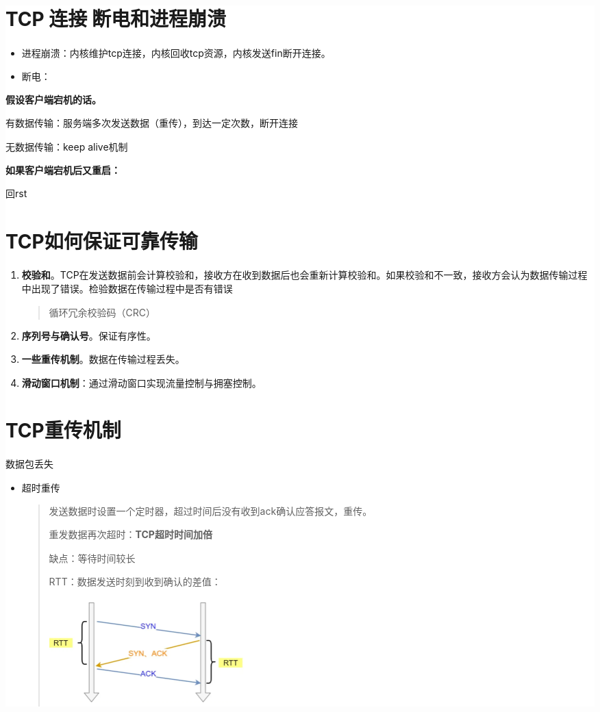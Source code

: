 # TCP 连接 断电和进程崩溃

- 进程崩溃：内核维护tcp连接，内核回收tcp资源，内核发送fin断开连接。

- 断电：

**假设客户端宕机的话。**

有数据传输：服务端多次发送数据（重传），到达一定次数，断开连接

无数据传输：keep alive机制

**如果客户端宕机后又重启：**

回rst



# TCP如何保证可靠传输

1. **校验和**。TCP在发送数据前会计算校验和，接收方在收到数据后也会重新计算校验和。如果校验和不一致，接收方会认为数据传输过程中出现了错误。检验数据在传输过程中是否有错误

   > 循环冗余校验码（CRC）
   >
   > 

2. **序列号与确认号**。保证有序性。

3. **一些重传机制**。数据在传输过程丢失。

4. **滑动窗口机制**：通过滑动窗口实现流量控制与拥塞控制。

# TCP重传机制

数据包丢失

- 超时重传

  > 发送数据时设置一个定时器，超过时间后没有收到ack确认应答报文，重传。
  >
  > 重发数据再次超时：**TCP超时时间加倍**
  >
  > 缺点：等待时间较长
  >
  > RTT：数据发送时刻到收到确认的差值：
  >
  > <img src="images/image-20240324161943038.png" alt="image-20240324161943038" style="zoom:50%;" />
